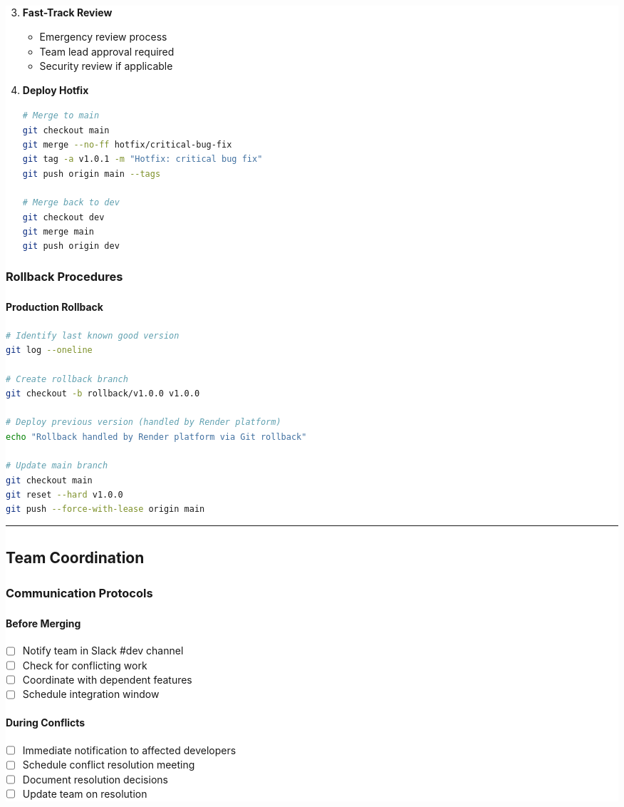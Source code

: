 3. **Fast-Track Review**
   - Emergency review process
   - Team lead approval required
   - Security review if applicable

4. **Deploy Hotfix**
   ```bash
   # Merge to main
   git checkout main
   git merge --no-ff hotfix/critical-bug-fix
   git tag -a v1.0.1 -m "Hotfix: critical bug fix"
   git push origin main --tags
   
   # Merge back to dev
   git checkout dev
   git merge main
   git push origin dev
   ```

### Rollback Procedures

#### Production Rollback
```bash
# Identify last known good version
git log --oneline

# Create rollback branch
git checkout -b rollback/v1.0.0 v1.0.0

# Deploy previous version (handled by Render platform)
echo "Rollback handled by Render platform via Git rollback"

# Update main branch
git checkout main
git reset --hard v1.0.0
git push --force-with-lease origin main
```

---

## Team Coordination

### Communication Protocols

#### Before Merging
- [ ] Notify team in Slack #dev channel
- [ ] Check for conflicting work
- [ ] Coordinate with dependent features
- [ ] Schedule integration window

#### During Conflicts
- [ ] Immediate notification to affected developers
- [ ] Schedule conflict resolution meeting
- [ ] Document resolution decisions
- [ ] Update team on resolution
